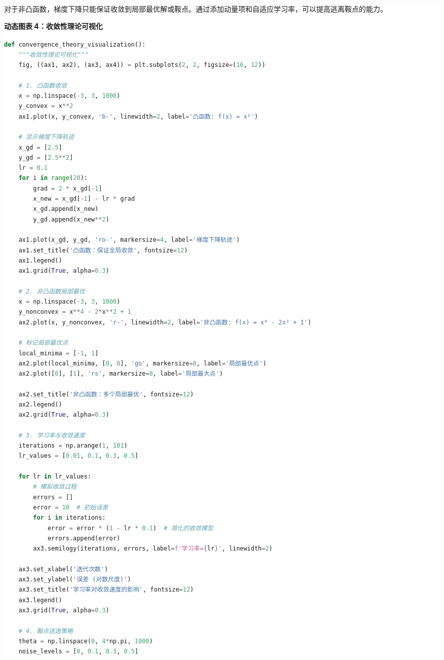 对于非凸函数，梯度下降只能保证收敛到局部最优解或鞍点。通过添加动量项和自适应学习率，可以提高逃离鞍点的能力。

**动态图表 4：收敛性理论可视化**
```python
def convergence_theory_visualization():
    """收敛性理论可视化"""
    fig, ((ax1, ax2), (ax3, ax4)) = plt.subplots(2, 2, figsize=(16, 12))
    
    # 1. 凸函数收敛
    x = np.linspace(-3, 3, 1000)
    y_convex = x**2
    ax1.plot(x, y_convex, 'b-', linewidth=2, label='凸函数: f(x) = x²')
    
    # 显示梯度下降轨迹
    x_gd = [2.5]
    y_gd = [2.5**2]
    lr = 0.1
    for i in range(20):
        grad = 2 * x_gd[-1]
        x_new = x_gd[-1] - lr * grad
        x_gd.append(x_new)
        y_gd.append(x_new**2)
    
    ax1.plot(x_gd, y_gd, 'ro-', markersize=4, label='梯度下降轨迹')
    ax1.set_title('凸函数：保证全局收敛', fontsize=12)
    ax1.legend()
    ax1.grid(True, alpha=0.3)
    
    # 2. 非凸函数局部最优
    x = np.linspace(-3, 3, 1000)
    y_nonconvex = x**4 - 2*x**2 + 1
    ax2.plot(x, y_nonconvex, 'r-', linewidth=2, label='非凸函数: f(x) = x⁴ - 2x² + 1')
    
    # 标记局部最优点
    local_minima = [-1, 1]
    ax2.plot(local_minima, [0, 0], 'go', markersize=8, label='局部最优点')
    ax2.plot([0], [1], 'rs', markersize=8, label='局部最大点')
    
    ax2.set_title('非凸函数：多个局部最优', fontsize=12)
    ax2.legend()
    ax2.grid(True, alpha=0.3)
    
    # 3. 学习率与收敛速度
    iterations = np.arange(1, 101)
    lr_values = [0.01, 0.1, 0.3, 0.5]
    
    for lr in lr_values:
        # 模拟收敛过程
        errors = []
        error = 10  # 初始误差
        for i in iterations:
            error = error * (1 - lr * 0.1)  # 简化的收敛模型
            errors.append(error)
        ax3.semilogy(iterations, errors, label=f'学习率={lr}', linewidth=2)
    
    ax3.set_xlabel('迭代次数')
    ax3.set_ylabel('误差 (对数尺度)')
    ax3.set_title('学习率对收敛速度的影响', fontsize=12)
    ax3.legend()
    ax3.grid(True, alpha=0.3)
    
    # 4. 鞍点逃逸策略
    theta = np.linspace(0, 4*np.pi, 1000)
    noise_levels = [0, 0.1, 0.3, 0.5]
```